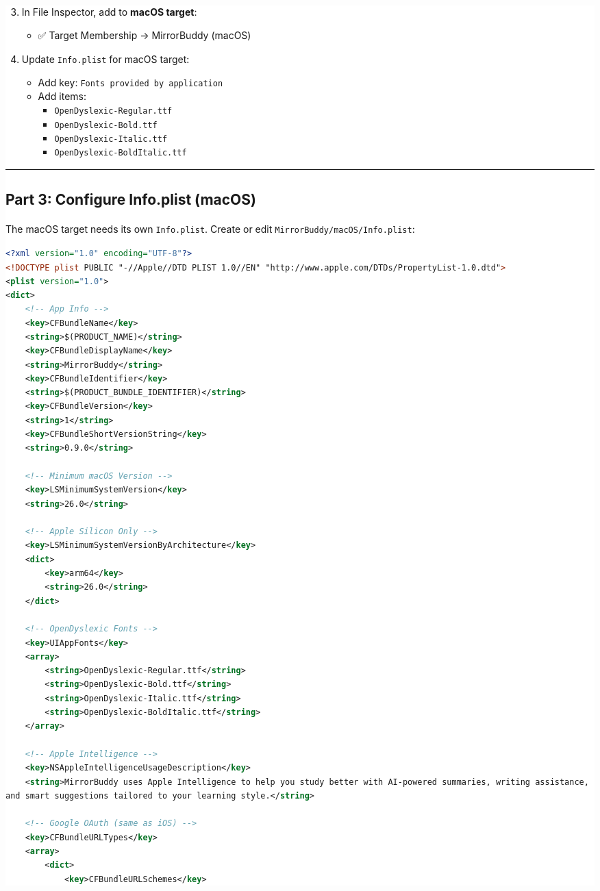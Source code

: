 3. In File Inspector, add to **macOS target**:
   - ✅ Target Membership → MirrorBuddy (macOS)

4. Update `Info.plist` for macOS target:
   - Add key: `Fonts provided by application`
   - Add items:
     - `OpenDyslexic-Regular.ttf`
     - `OpenDyslexic-Bold.ttf`
     - `OpenDyslexic-Italic.ttf`
     - `OpenDyslexic-BoldItalic.ttf`

---

## Part 3: Configure Info.plist (macOS)

The macOS target needs its own `Info.plist`. Create or edit `MirrorBuddy/macOS/Info.plist`:

```xml
<?xml version="1.0" encoding="UTF-8"?>
<!DOCTYPE plist PUBLIC "-//Apple//DTD PLIST 1.0//EN" "http://www.apple.com/DTDs/PropertyList-1.0.dtd">
<plist version="1.0">
<dict>
    <!-- App Info -->
    <key>CFBundleName</key>
    <string>$(PRODUCT_NAME)</string>
    <key>CFBundleDisplayName</key>
    <string>MirrorBuddy</string>
    <key>CFBundleIdentifier</key>
    <string>$(PRODUCT_BUNDLE_IDENTIFIER)</string>
    <key>CFBundleVersion</key>
    <string>1</string>
    <key>CFBundleShortVersionString</key>
    <string>0.9.0</string>

    <!-- Minimum macOS Version -->
    <key>LSMinimumSystemVersion</key>
    <string>26.0</string>

    <!-- Apple Silicon Only -->
    <key>LSMinimumSystemVersionByArchitecture</key>
    <dict>
        <key>arm64</key>
        <string>26.0</string>
    </dict>

    <!-- OpenDyslexic Fonts -->
    <key>UIAppFonts</key>
    <array>
        <string>OpenDyslexic-Regular.ttf</string>
        <string>OpenDyslexic-Bold.ttf</string>
        <string>OpenDyslexic-Italic.ttf</string>
        <string>OpenDyslexic-BoldItalic.ttf</string>
    </array>

    <!-- Apple Intelligence -->
    <key>NSAppleIntelligenceUsageDescription</key>
    <string>MirrorBuddy uses Apple Intelligence to help you study better with AI-powered summaries, writing assistance, and smart suggestions tailored to your learning style.</string>

    <!-- Google OAuth (same as iOS) -->
    <key>CFBundleURLTypes</key>
    <array>
        <dict>
            <key>CFBundleURLSchemes</key>
```